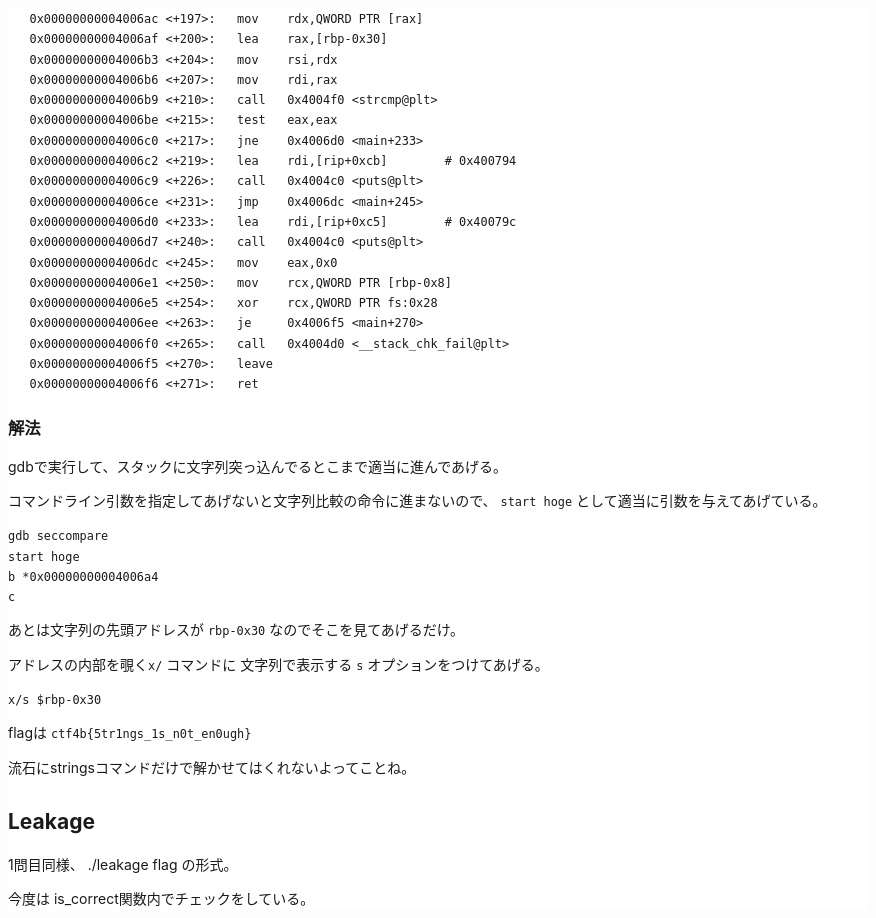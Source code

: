 ```assembly
   0x00000000004006ac <+197>:   mov    rdx,QWORD PTR [rax]
   0x00000000004006af <+200>:   lea    rax,[rbp-0x30]
   0x00000000004006b3 <+204>:   mov    rsi,rdx
   0x00000000004006b6 <+207>:   mov    rdi,rax
   0x00000000004006b9 <+210>:   call   0x4004f0 <strcmp@plt>
   0x00000000004006be <+215>:   test   eax,eax
   0x00000000004006c0 <+217>:   jne    0x4006d0 <main+233>
   0x00000000004006c2 <+219>:   lea    rdi,[rip+0xcb]        # 0x400794
   0x00000000004006c9 <+226>:   call   0x4004c0 <puts@plt>
   0x00000000004006ce <+231>:   jmp    0x4006dc <main+245>
   0x00000000004006d0 <+233>:   lea    rdi,[rip+0xc5]        # 0x40079c
   0x00000000004006d7 <+240>:   call   0x4004c0 <puts@plt>
   0x00000000004006dc <+245>:   mov    eax,0x0
   0x00000000004006e1 <+250>:   mov    rcx,QWORD PTR [rbp-0x8]
   0x00000000004006e5 <+254>:   xor    rcx,QWORD PTR fs:0x28
   0x00000000004006ee <+263>:   je     0x4006f5 <main+270>
   0x00000000004006f0 <+265>:   call   0x4004d0 <__stack_chk_fail@plt>
   0x00000000004006f5 <+270>:   leave
   0x00000000004006f6 <+271>:   ret
```



### 解法

gdbで実行して、スタックに文字列突っ込んでるとこまで適当に進んであげる。

コマンドライン引数を指定してあげないと文字列比較の命令に進まないので、 `start hoge`  として適当に引数を与えてあげている。

```
gdb seccompare
start hoge
b *0x00000000004006a4
c
```

あとは文字列の先頭アドレスが `rbp-0x30` なのでそこを見てあげるだけ。

アドレスの内部を覗く`x/` コマンドに 文字列で表示する `s` オプションをつけてあげる。

```
x/s $rbp-0x30
```



flagは `ctf4b{5tr1ngs_1s_n0t_en0ugh}` 

流石にstringsコマンドだけで解かせてはくれないよってことね。



## Leakage

1問目同様、 ./leakage flag の形式。

今度は is_correct関数内でチェックをしている。
